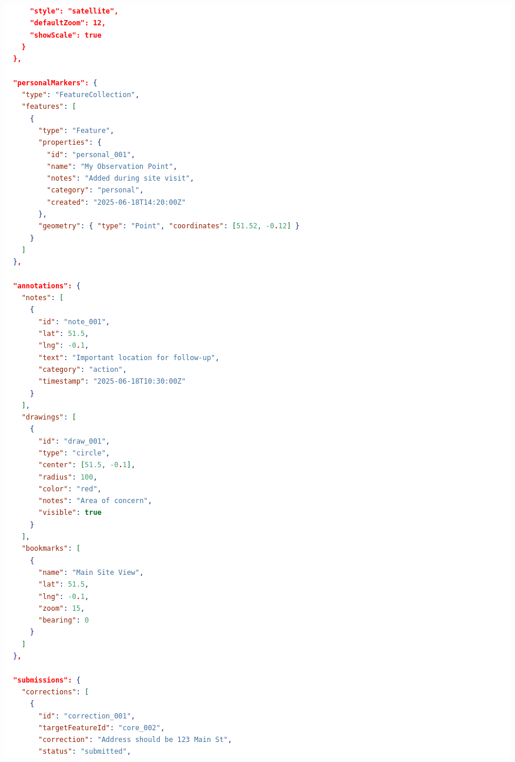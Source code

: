 ```json
      "style": "satellite",
      "defaultZoom": 12,
      "showScale": true
    }
  },
  
  "personalMarkers": {
    "type": "FeatureCollection",
    "features": [
      {
        "type": "Feature",
        "properties": {
          "id": "personal_001",
          "name": "My Observation Point",
          "notes": "Added during site visit",
          "category": "personal",
          "created": "2025-06-18T14:20:00Z"
        },
        "geometry": { "type": "Point", "coordinates": [51.52, -0.12] }
      }
    ]
  },
  
  "annotations": {
    "notes": [
      {
        "id": "note_001",
        "lat": 51.5,
        "lng": -0.1,
        "text": "Important location for follow-up",
        "category": "action",
        "timestamp": "2025-06-18T10:30:00Z"
      }
    ],
    "drawings": [
      {
        "id": "draw_001",
        "type": "circle",
        "center": [51.5, -0.1],
        "radius": 100,
        "color": "red",
        "notes": "Area of concern",
        "visible": true
      }
    ],
    "bookmarks": [
      {
        "name": "Main Site View",
        "lat": 51.5,
        "lng": -0.1,
        "zoom": 15,
        "bearing": 0
      }
    ]
  },
  
  "submissions": {
    "corrections": [
      {
        "id": "correction_001",
        "targetFeatureId": "core_002",
        "correction": "Address should be 123 Main St",
        "status": "submitted",
```